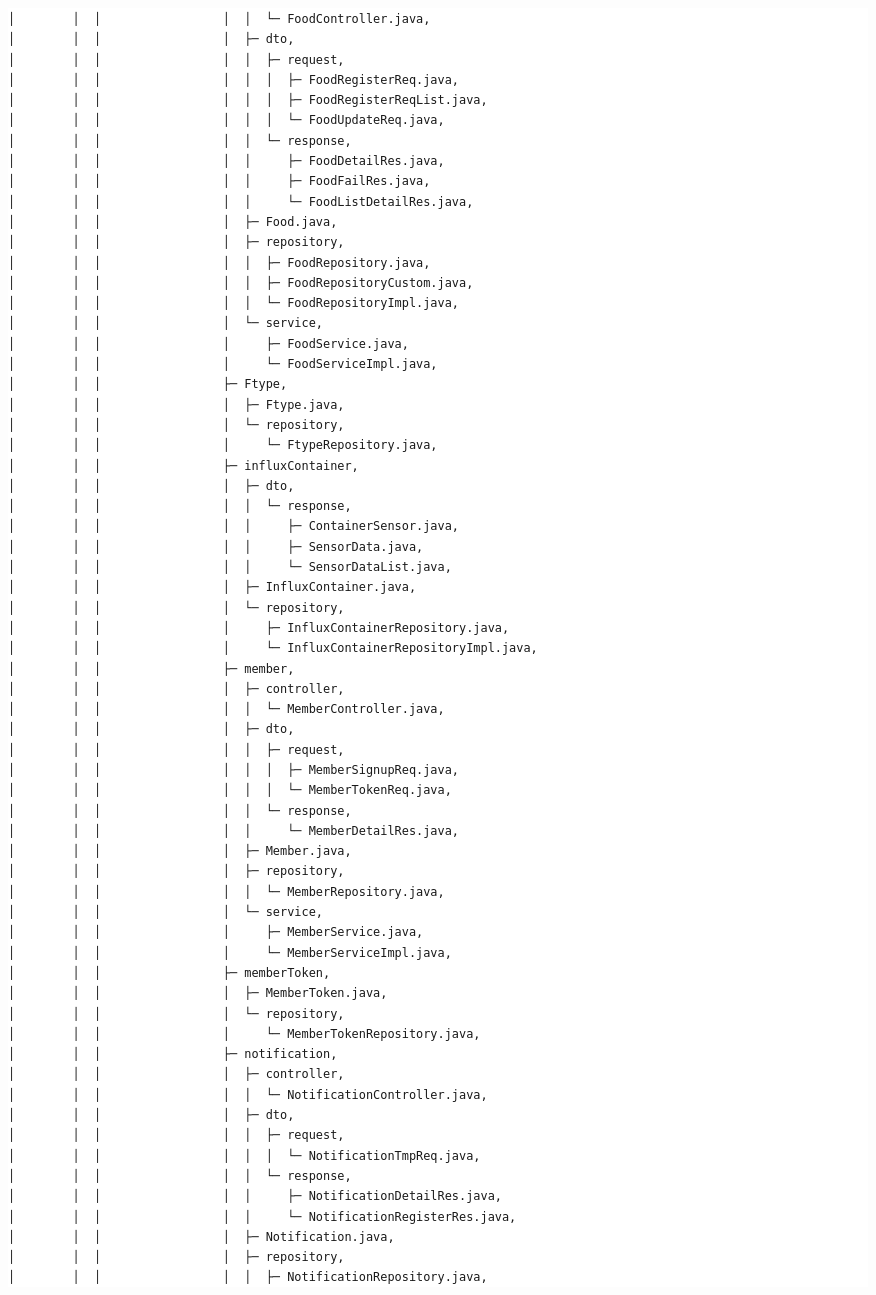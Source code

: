 ```
│        │  │                 │  │  └─ FoodController.java,
│        │  │                 │  ├─ dto,
│        │  │                 │  │  ├─ request,
│        │  │                 │  │  │  ├─ FoodRegisterReq.java,
│        │  │                 │  │  │  ├─ FoodRegisterReqList.java,
│        │  │                 │  │  │  └─ FoodUpdateReq.java,
│        │  │                 │  │  └─ response,
│        │  │                 │  │     ├─ FoodDetailRes.java,
│        │  │                 │  │     ├─ FoodFailRes.java,
│        │  │                 │  │     └─ FoodListDetailRes.java,
│        │  │                 │  ├─ Food.java,
│        │  │                 │  ├─ repository,
│        │  │                 │  │  ├─ FoodRepository.java,
│        │  │                 │  │  ├─ FoodRepositoryCustom.java,
│        │  │                 │  │  └─ FoodRepositoryImpl.java,
│        │  │                 │  └─ service,
│        │  │                 │     ├─ FoodService.java,
│        │  │                 │     └─ FoodServiceImpl.java,
│        │  │                 ├─ Ftype,
│        │  │                 │  ├─ Ftype.java,
│        │  │                 │  └─ repository,
│        │  │                 │     └─ FtypeRepository.java,
│        │  │                 ├─ influxContainer,
│        │  │                 │  ├─ dto,
│        │  │                 │  │  └─ response,
│        │  │                 │  │     ├─ ContainerSensor.java,
│        │  │                 │  │     ├─ SensorData.java,
│        │  │                 │  │     └─ SensorDataList.java,
│        │  │                 │  ├─ InfluxContainer.java,
│        │  │                 │  └─ repository,
│        │  │                 │     ├─ InfluxContainerRepository.java,
│        │  │                 │     └─ InfluxContainerRepositoryImpl.java,
│        │  │                 ├─ member,
│        │  │                 │  ├─ controller,
│        │  │                 │  │  └─ MemberController.java,
│        │  │                 │  ├─ dto,
│        │  │                 │  │  ├─ request,
│        │  │                 │  │  │  ├─ MemberSignupReq.java,
│        │  │                 │  │  │  └─ MemberTokenReq.java,
│        │  │                 │  │  └─ response,
│        │  │                 │  │     └─ MemberDetailRes.java,
│        │  │                 │  ├─ Member.java,
│        │  │                 │  ├─ repository,
│        │  │                 │  │  └─ MemberRepository.java,
│        │  │                 │  └─ service,
│        │  │                 │     ├─ MemberService.java,
│        │  │                 │     └─ MemberServiceImpl.java,
│        │  │                 ├─ memberToken,
│        │  │                 │  ├─ MemberToken.java,
│        │  │                 │  └─ repository,
│        │  │                 │     └─ MemberTokenRepository.java,
│        │  │                 ├─ notification,
│        │  │                 │  ├─ controller,
│        │  │                 │  │  └─ NotificationController.java,
│        │  │                 │  ├─ dto,
│        │  │                 │  │  ├─ request,
│        │  │                 │  │  │  └─ NotificationTmpReq.java,
│        │  │                 │  │  └─ response,
│        │  │                 │  │     ├─ NotificationDetailRes.java,
│        │  │                 │  │     └─ NotificationRegisterRes.java,
│        │  │                 │  ├─ Notification.java,
│        │  │                 │  ├─ repository,
│        │  │                 │  │  ├─ NotificationRepository.java,
```